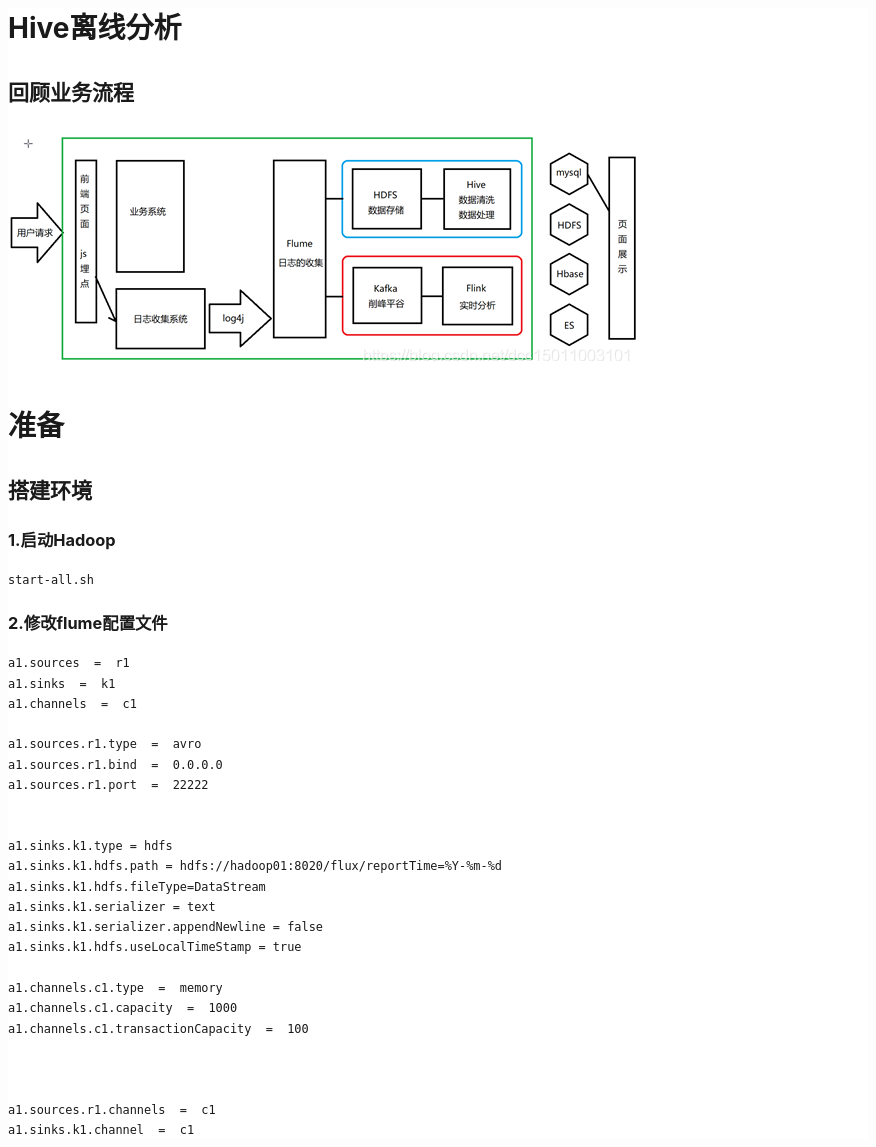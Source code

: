 

# Hive离线分析

## 回顾业务流程

![1628589606864](day06_离线数据分析.assets/1628589606864.png)



# 准备

## 搭建环境

### 1.启动Hadoop

```
start-all.sh
```

### 2.修改flume配置文件



```properties
a1.sources  =  r1
a1.sinks  =  k1
a1.channels  =  c1

a1.sources.r1.type  =  avro
a1.sources.r1.bind  =  0.0.0.0
a1.sources.r1.port  =  22222


a1.sinks.k1.type = hdfs
a1.sinks.k1.hdfs.path = hdfs://hadoop01:8020/flux/reportTime=%Y-%m-%d
a1.sinks.k1.hdfs.fileType=DataStream
a1.sinks.k1.serializer = text
a1.sinks.k1.serializer.appendNewline = false
a1.sinks.k1.hdfs.useLocalTimeStamp = true

a1.channels.c1.type  =  memory
a1.channels.c1.capacity  =  1000
a1.channels.c1.transactionCapacity  =  100

 

a1.sources.r1.channels  =  c1
a1.sinks.k1.channel  =  c1
```
